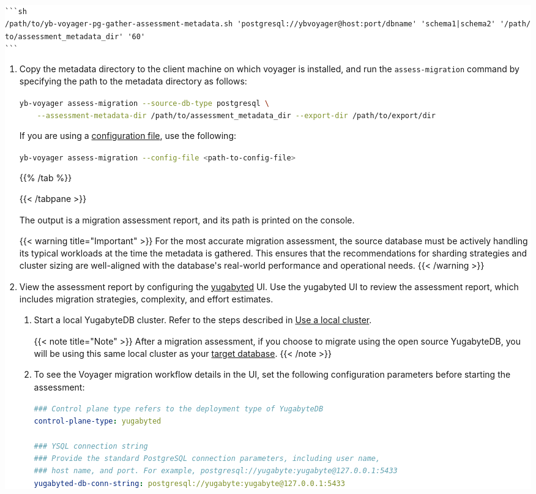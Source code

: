     ```sh
    /path/to/yb-voyager-pg-gather-assessment-metadata.sh 'postgresql://ybvoyager@host:port/dbname' 'schema1|schema2' '/path/to/assessment_metadata_dir' '60'
    ```

1. Copy the metadata directory to the client machine on which voyager is installed, and run the `assess-migration` command by specifying the path to the metadata directory as follows:

    ```sh
    yb-voyager assess-migration --source-db-type postgresql \
        --assessment-metadata-dir /path/to/assessment_metadata_dir --export-dir /path/to/export/dir
    ```

    If you are using a [configuration file](../../reference/configuration-file/), use the following:

    ```sh
    yb-voyager assess-migration --config-file <path-to-config-file>
    ```

    {{% /tab %}}

    {{< /tabpane >}}

    The output is a migration assessment report, and its path is printed on the console.

    {{< warning title="Important" >}}
For the most accurate migration assessment, the source database must be actively handling its typical workloads at the time the metadata is gathered. This ensures that the recommendations for sharding strategies and cluster sizing are well-aligned with the database's real-world performance and operational needs.
    {{< /warning >}}

1. View the assessment report by configuring the [yugabyted](/preview/reference/configuration/yugabyted/) UI. Use the yugabyted UI to review the assessment report, which includes migration strategies, complexity, and effort estimates.
    1. Start a local YugabyteDB cluster. Refer to the steps described in [Use a local cluster](/preview/tutorials/quick-start/macos/).

        {{< note title="Note" >}}
  After a migration assessment, if you choose to migrate using the open source YugabyteDB, you will be using this same local cluster as your [target database](../../introduction/#target-database).
        {{< /note >}}

    1. To see the Voyager migration workflow details in the UI, set the following configuration parameters before starting the assessment:

        ```yaml
        ### Control plane type refers to the deployment type of YugabyteDB
        control-plane-type: yugabyted

        ### YSQL connection string
        ### Provide the standard PostgreSQL connection parameters, including user name,
        ### host name, and port. For example, postgresql://yugabyte:yugabyte@127.0.0.1:5433
        yugabyted-db-conn-string: postgresql://yugabyte:yugabyte@127.0.0.1:5433
        ```
